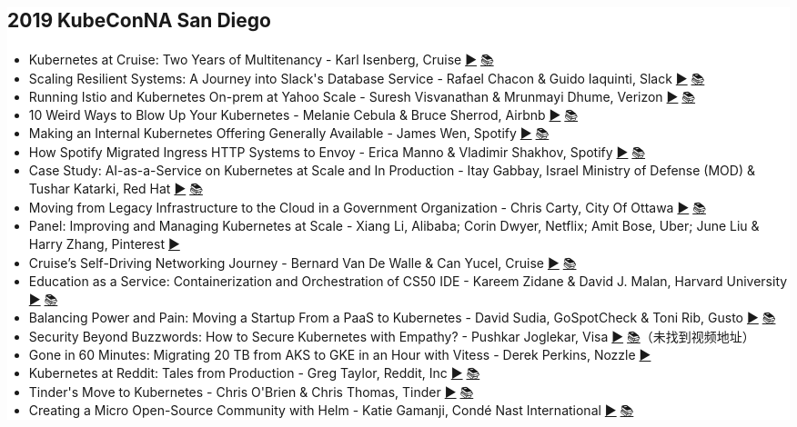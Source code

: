 

## 2019 KubeConNA San Diego

* Kubernetes at Cruise: Two Years of Multitenancy - Karl Isenberg, Cruise [▶️](https://www.youtube.com/watch?v=m19D9vZ1QFQ) [ 📚](https://static.sched.com/hosted_files/kccncna19/14/Kubernetes%20Multitenancy%20-%20Karl%20Isenberg%20-%20KubeCon%20NA%202019.pdf)
* Scaling Resilient Systems: A Journey into Slack's Database Service - Rafael Chacon & Guido Iaquinti, Slack [▶️](https://www.youtube.com/watch?v=aTItjMJE17c) [ 📚](https://static.sched.com/hosted_files/kccncna19/13/Scaling%20resilient%20systems%20-%20A%20journey%20into%20Slack%27s%20database%20service.pdf)
* Running Istio and Kubernetes On-prem at Yahoo Scale - Suresh Visvanathan & Mrunmayi Dhume, Verizon [▶️](https://www.youtube.com/watch?v=fEaVU1i-fOQ) [ 📚](https://static.sched.com/hosted_files/kccncna19/2f/K8s%20%26%20Istio%20%40%20Yahoo.pdf)
* 10 Weird Ways to Blow Up Your Kubernetes - Melanie Cebula & Bruce Sherrod, Airbnb [▶️](https://www.youtube.com/watch?v=FrQ8Lwm9_j8) [ 📚](https://static.sched.com/hosted_files/kccncna19/b9/kubecon%202019%20preso.pdf)
* Making an Internal Kubernetes Offering Generally Available - James Wen, Spotify [▶️](https://www.youtube.com/channel/UCvqbFHwN-nwalWPjPUKpvTA) [ 📚](https://static.sched.com/hosted_files/kccncna19/78/Making%20an%20Internal%20Kubernetes%20Offering%20Generally%20Available.pdf)
* How Spotify Migrated Ingress HTTP Systems to Envoy - Erica Manno & Vladimir Shakhov, Spotify [▶️](https://www.youtube.com/watch?v=I_oa8l0j-yM) [ 📚](https://static.sched.com/hosted_files/kccncna19/83/EnvoySpotifyPerimeter.pdf)
* Case Study: AI-as-a-Service on Kubernetes at Scale and In Production - Itay Gabbay, Israel Ministry of Defense (MOD) & Tushar Katarki, Red Hat [▶️](https://www.youtube.com/watch?v=LnXlZN8J6w0) [ 📚](https://static.sched.com/hosted_files/kccncna19/f8/AI_ML%20Case%20Study%20-%20Kubecon%20SD%202019%20.pdf)
* Moving from Legacy Infrastructure to the Cloud in a Government Organization - Chris Carty, City Of Ottawa [▶️](https://www.youtube.com/watch?v=oBuOf-IvHWQ) [ 📚](https://static.sched.com/hosted_files/kccncna19/00/kubecon-pres.pdf)
* Panel: Improving and Managing Kubernetes at Scale - Xiang Li, Alibaba; Corin Dwyer, Netflix; Amit Bose, Uber; June Liu & Harry Zhang, Pinterest [▶️](https://www.youtube.com/watch?v=BetxFccSpxQ) 
* Cruise’s Self-Driving Networking Journey - Bernard Van De Walle & Can Yucel, Cruise [▶️](https://www.youtube.com/watch?v=EaCUFOehNnY) [ 📚](https://static.sched.com/hosted_files/kccncna19/ca/KubeCon%20networking%20-%20Jon%20Bernard%20%281%29.pdf)
* Education as a Service: Containerization and Orchestration of CS50 IDE - Kareem Zidane & David J. Malan, Harvard University [▶️](https://www.youtube.com/watch?v=rIY44XIGBz0) [ 📚](https://static.sched.com/hosted_files/kccncna19/eb/Containerization-and-Orchestration-of-CS50-IDE.pdf)
* Balancing Power and Pain: Moving a Startup From a PaaS to Kubernetes - David Sudia, GoSpotCheck & Toni Rib, Gusto [▶️](https://www.youtube.com/watch?v=AqMxaxJsJKY) [ 📚](https://static.sched.com/hosted_files/kccncna19/3d/Balancing%20Power%20%26%20Pain.pdf)
* Security Beyond Buzzwords: How to Secure Kubernetes with Empathy? - Pushkar Joglekar, Visa [▶️]() [ 📚](https://static.sched.com/hosted_files/kccncna19/55/kubecon-na-sbb-visa-pj-2019-11-11.pdf)（未找到视频地址）
* Gone in 60 Minutes: Migrating 20 TB from AKS to GKE in an Hour with Vitess - Derek Perkins, Nozzle [▶️](https://www.youtube.com/watch?v=KpygSD-v_ws) 
* Kubernetes at Reddit: Tales from Production - Greg Taylor, Reddit, Inc [▶️](https://www.youtube.com/watch?v=WTbIBqNcjoQ) [ 📚](https://static.sched.com/hosted_files/kccncna19/cb/Kubernetes%20at%20Reddit_%20Tales%20from%20Production.pdf)
* Tinder's Move to Kubernetes - Chris O'Brien & Chris Thomas, Tinder [▶️](https://www.youtube.com/watch?v=o3WXPXDuCSU) [ 📚](https://static.sched.com/hosted_files/kccncna19/1e/Tinder_KubeCon_2019.pdf)
* Creating a Micro Open-Source Community with Helm - Katie Gamanji, Condé Nast International [▶️](https://www.youtube.com/watch?v=SsUp8LW2ovs) [ 📚](https://kccncna19.sched.com/event/UaXL/creating-a-micro-open-source-community-with-helm-katie-gamanji-conde-nast-international?iframe=yes&w=100%&sidebar=yes&bg=no)
